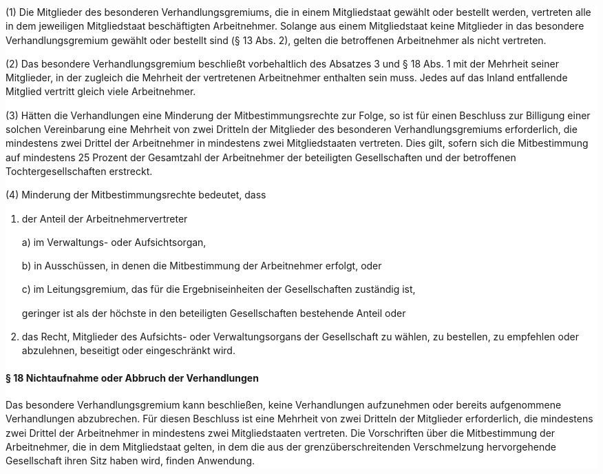 (1) Die Mitglieder des besonderen Verhandlungsgremiums, die in einem
Mitgliedstaat gewählt oder bestellt werden, vertreten alle in dem
jeweiligen Mitgliedstaat beschäftigten Arbeitnehmer. Solange aus einem
Mitgliedstaat keine Mitglieder in das besondere Verhandlungsgremium
gewählt oder bestellt sind (§ 13 Abs. 2), gelten die betroffenen
Arbeitnehmer als nicht vertreten.

(2) Das besondere Verhandlungsgremium beschließt vorbehaltlich des
Absatzes 3 und § 18 Abs. 1 mit der Mehrheit seiner Mitglieder, in der
zugleich die Mehrheit der vertretenen Arbeitnehmer enthalten sein
muss. Jedes auf das Inland entfallende Mitglied vertritt gleich viele
Arbeitnehmer.

(3) Hätten die Verhandlungen eine Minderung der Mitbestimmungsrechte
zur Folge, so ist für einen Beschluss zur Billigung einer solchen
Vereinbarung eine Mehrheit von zwei Dritteln der Mitglieder des
besonderen Verhandlungsgremiums erforderlich, die mindestens zwei
Drittel der Arbeitnehmer in mindestens zwei Mitgliedstaaten vertreten.
Dies gilt, sofern sich die Mitbestimmung auf mindestens 25 Prozent der
Gesamtzahl der Arbeitnehmer der beteiligten Gesellschaften und der
betroffenen Tochtergesellschaften erstreckt.

(4) Minderung der Mitbestimmungsrechte bedeutet, dass

1.  der Anteil der Arbeitnehmervertreter

    a)  im Verwaltungs- oder Aufsichtsorgan,


    b)  in Ausschüssen, in denen die Mitbestimmung der Arbeitnehmer erfolgt,
        oder


    c)  im Leitungsgremium, das für die Ergebniseinheiten der Gesellschaften
        zuständig ist,




    geringer ist als der höchste in den beteiligten Gesellschaften
    bestehende Anteil oder


2.  das Recht, Mitglieder des Aufsichts- oder Verwaltungsorgans der
    Gesellschaft zu wählen, zu bestellen, zu empfehlen oder abzulehnen,
    beseitigt oder eingeschränkt wird.





#### § 18 Nichtaufnahme oder Abbruch der Verhandlungen

Das besondere Verhandlungsgremium kann beschließen, keine
Verhandlungen aufzunehmen oder bereits aufgenommene Verhandlungen
abzubrechen. Für diesen Beschluss ist eine Mehrheit von zwei Dritteln
der Mitglieder erforderlich, die mindestens zwei Drittel der
Arbeitnehmer in mindestens zwei Mitgliedstaaten vertreten. Die
Vorschriften über die Mitbestimmung der Arbeitnehmer, die in dem
Mitgliedstaat gelten, in dem die aus der grenzüberschreitenden
Verschmelzung hervorgehende Gesellschaft ihren Sitz haben wird, finden
Anwendung.
